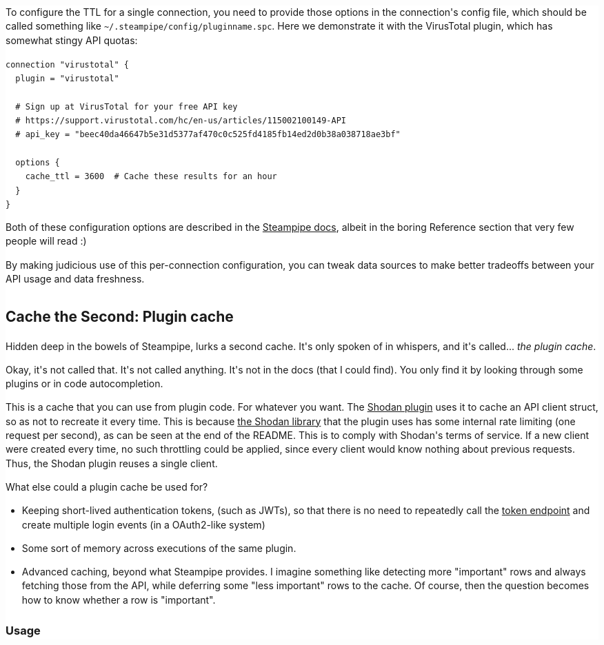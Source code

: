 To configure the TTL for a single connection, you need to provide those options in the connection's config file, which should be called something like `~/.steampipe/config/pluginname.spc`. Here we demonstrate it with the VirusTotal plugin, which has somewhat stingy API quotas:

```hcl
connection "virustotal" {
  plugin = "virustotal"

  # Sign up at VirusTotal for your free API key
  # https://support.virustotal.com/hc/en-us/articles/115002100149-API
  # api_key = "beec40da46647b5e31d5377af470c0c525fd4185fb14ed2d0b38a038718ae3bf"

  options {
    cache_ttl = 3600  # Cache these results for an hour
  }
}
```

Both of these configuration options are described in the [Steampipe docs](https://steampipe.io/docs/reference/config-files/options#example-top-level-connection-options), albeit in the boring Reference section that very few people will read :)

By making judicious use of this per-connection configuration, you can tweak data sources to make better tradeoffs between your API usage and data freshness.

## Cache the Second: Plugin cache

Hidden deep in the bowels of Steampipe, lurks a second cache. It's only spoken of in whispers, and it's called... _the plugin cache_.

Okay, it's not called that. It's not called anything. It's not in the docs (that I could find). You only find it by looking through some plugins or in code autocompletion.

This is a cache that you can use from plugin code. For whatever you want. The [Shodan plugin](https://github.com/turbot/steampipe-plugin-shodan/blob/5ea0be4f3b49483bb8f61f008a2129f1d1fd3e42/shodan/utils.go#L19) uses it to cache an API client struct, so as not to recreate it every time. This is because [the Shodan library](https://github.com/shadowscatcher/shodan) that the plugin uses has some internal rate limiting (one request per second), as can be seen at the end of the README. This is to comply with Shodan's terms of service. If a new client were created every time, no such throttling could be applied, since every client would know nothing about previous requests. Thus, the Shodan plugin reuses a single client.

What else could a plugin cache be used for?

* Keeping short-lived authentication tokens, (such as JWTs), so that there is no need to repeatedly call the [token endpoint](https://auth0.com/docs/authenticate/protocols/oauth#token-endpoint) and create multiple login events (in a OAuth2-like system)

* Some sort of memory across executions of the same plugin.

* Advanced caching, beyond what Steampipe provides. I imagine something like detecting more "important" rows and always fetching those from the API, while deferring some "less important" rows to the cache. Of course, then the question becomes how to know whether a row is "important".

### Usage
